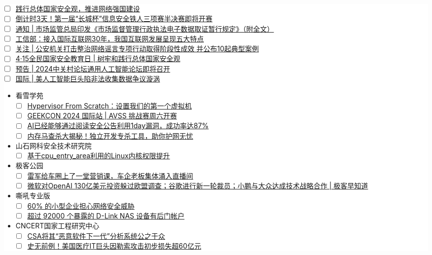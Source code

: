   - [ ] [践行总体国家安全观，推进网络强国建设](https://mp.weixin.qq.com/s?__biz=MzA5MzE5MDAzOA==&mid=2664211170&idx=1&sn=007c30faaf773eaee131afbf564323d1&chksm=8b59a01bbc2e290d250a0bdbb4ffdb599dc9143fbf2b9e2d30510eea3efc590321f0bc6cc0ad&scene=58&subscene=0#rd)
  - [ ] [倒计时3天！第一届“长城杯”信息安全铁人三项赛半决赛即将开赛](https://mp.weixin.qq.com/s?__biz=MzA5MzE5MDAzOA==&mid=2664211170&idx=2&sn=ff02058682134b3f90aec85cbbe358b1&chksm=8b59a01bbc2e290d00c39dc0a7550df70f64b20406ef7e2bf943e1f9049bcf4696686968913f&scene=58&subscene=0#rd)
  - [ ] [通知 | 市场监管总局印发《市场监督管理行政执法电子数据取证暂行规定》（附全文）](https://mp.weixin.qq.com/s?__biz=MzA5MzE5MDAzOA==&mid=2664211170&idx=3&sn=30f8c10545a12b2bee0e0d7781ca0f8c&chksm=8b59a01bbc2e290daf16021f6f5856438a4a707f55d479cf222bce92ac8c8129ce115fb66613&scene=58&subscene=0#rd)
  - [ ] [工信部：接入国际互联网30年，我国互联网发展呈现五大特点](https://mp.weixin.qq.com/s?__biz=MzA5MzE5MDAzOA==&mid=2664211170&idx=4&sn=7b1d7b18843112b2490bbbe7bbfed373&chksm=8b59a01bbc2e290d54484b84d5d588d46597264b1506d141f4b1e884a1fcb930580fa18afee3&scene=58&subscene=0#rd)
  - [ ] [关注 | 公安机关打击整治网络谣言专项行动取得阶段性成效 并公布10起典型案例](https://mp.weixin.qq.com/s?__biz=MzA5MzE5MDAzOA==&mid=2664211170&idx=5&sn=894c8dfef79121a9a52d1414f6afbeac&chksm=8b59a01bbc2e290d706e0b55eaffc53771149fda646d668d022d7cbe37ba2f59da6d69dc678c&scene=58&subscene=0#rd)
  - [ ] [4·15全民国家安全教育日 | 树牢和践行总体国家安全观](https://mp.weixin.qq.com/s?__biz=MzA5MzE5MDAzOA==&mid=2664211170&idx=6&sn=09ce3809f8fafafce107aa4da505494f&chksm=8b59a01bbc2e290d431f32be1a9f18c2bf3f294f5ae7a1ce796c564c32613cd6fa90b9ed602c&scene=58&subscene=0#rd)
  - [ ] [预告 | 2024中关村论坛通用人工智能论坛即将召开](https://mp.weixin.qq.com/s?__biz=MzA5MzE5MDAzOA==&mid=2664211170&idx=7&sn=16ba558c6781ce63e716f156cf74123f&chksm=8b59a01bbc2e290d83d63103c0bb2e542f1d6f24338fe9b13ab117befd425d12528371435b53&scene=58&subscene=0#rd)
  - [ ] [国际 | 美人工智能巨头陷非法收集数据争议漩涡](https://mp.weixin.qq.com/s?__biz=MzA5MzE5MDAzOA==&mid=2664211170&idx=8&sn=5df0ac47a6b51a6791e7d4ba735faf76&chksm=8b59a01bbc2e290d2286435ff608446e5cd5167abc0fa831ba7b2585ebc5fe8d384fb9de7c45&scene=58&subscene=0#rd)
- 看雪学苑
  - [ ] [Hypervisor From Scratch：设置我们的第一个虚拟机](https://mp.weixin.qq.com/s?__biz=MjM5NTc2MDYxMw==&mid=2458550630&idx=1&sn=d9cfc18b474ac2d8dea9da4fc77733d3&chksm=b18db1ec86fa38fa45db71b362e082ea6db3fa75bc7602313a1e9d54038fe6b14ea39815306e&scene=58&subscene=0#rd)
  - [ ] [GEEKCON 2024 国际站 | AVSS 挑战赛周六开赛](https://mp.weixin.qq.com/s?__biz=MjM5NTc2MDYxMw==&mid=2458550630&idx=2&sn=1fc5b0abe1936b5cec33900ee2dcc1df&chksm=b18db1ec86fa38fa3017d18c43ced0cb78ad05ebc035f4655776232444fda51e854ea2e5f9f5&scene=58&subscene=0#rd)
  - [ ] [AI已经能够通过阅读安全公告利用1day漏洞，成功率达87%](https://mp.weixin.qq.com/s?__biz=MjM5NTc2MDYxMw==&mid=2458550630&idx=3&sn=ba36af0d63c944bed413574923662884&chksm=b18db1ec86fa38fa4f8889129620cdf0fb1902d9315ddf2f98431feecbe5c0d6520f0fdfc134&scene=58&subscene=0#rd)
  - [ ] [内存马查杀大揭秘！独立开发专杀工具，助你护网无忧](https://mp.weixin.qq.com/s?__biz=MjM5NTc2MDYxMw==&mid=2458550630&idx=4&sn=f433e6e7b41ab5203755de0e872c419b&chksm=b18db1ec86fa38fa4a20eda9fe5002092ca2a142528d01cfc6c44597eea3e0011ccd13d94fe7&scene=58&subscene=0#rd)
- 山石网科安全技术研究院
  - [ ] [基于cpu_entry_area利用的Linux内核权限提升](https://mp.weixin.qq.com/s?__biz=MzUzMDUxNTE1Mw==&mid=2247505718&idx=1&sn=8614b009bdb4264b6577bccab6d341ef&chksm=fa520288cd258b9e910c71bf11a7fbe5a55466ca0b24388c14e878b5c8e977bc35a61ec8605b&scene=58&subscene=0#rd)
- 极客公园
  - [ ] [雷军给车圈上了一堂营销课，车企老板集体涌入直播间](https://mp.weixin.qq.com/s?__biz=MTMwNDMwODQ0MQ==&mid=2653039104&idx=1&sn=bcc385f8b79776d9b6c92042d29eb860&chksm=7e5757b64920dea0a0c5b58a11bbc1a5d354819e37820e97804793075166c93400dd36f7e860&scene=58&subscene=0#rd)
  - [ ] [​微软对OpenAI 130亿美元投资躲过欧盟调查；谷歌进行新一轮裁员；小鹏与大众达成技术战略合作 | 极客早知道](https://mp.weixin.qq.com/s?__biz=MTMwNDMwODQ0MQ==&mid=2653039093&idx=1&sn=8d07828f5c3090c879bf1c612e769c2a&chksm=7e5754434920dd559bed73817c00548804a14c204068ef8046758f0f178a6b8332b303463382&scene=58&subscene=0#rd)
- 嘶吼专业版
  - [ ] [60% 的小型企业担心网络安全威胁](https://mp.weixin.qq.com/s?__biz=MzI0MDY1MDU4MQ==&mid=2247574738&idx=1&sn=6c4fa34a465dd7b84095669cf6f8f28d&chksm=e91474e8de63fdfeb0a9f1533b059e8ce6003763393bb7ccf2f81c9dca872d0751cc6f38bac1&scene=58&subscene=0#rd)
  - [ ] [超过 92000 个暴露的 D-Link NAS 设备有后门帐户](https://mp.weixin.qq.com/s?__biz=MzI0MDY1MDU4MQ==&mid=2247574738&idx=2&sn=9f17feccd7e686c42537348974e668b7&chksm=e91474e8de63fdfeca58fc7a27e2b01779fa9a5e94a68c024170b980c1fc27cf618028c5e77c&scene=58&subscene=0#rd)
- CNCERT国家工程研究中心
  - [ ] [CSA将其“恶意软件下一代”分析系统公之于众](https://mp.weixin.qq.com/s?__biz=MzUzNDYxOTA1NA==&mid=2247544130&idx=1&sn=2424d5abb6c710bab97c83e18291e026&chksm=fa939b83cde41295c961d70bdf952a3fa0ec1a01e2d7b58bc0f52e9b45455415485a2d59019c&scene=58&subscene=0#rd)
  - [ ] [史无前例！美国医疗IT巨头因勒索攻击初步损失超60亿元](https://mp.weixin.qq.com/s?__biz=MzUzNDYxOTA1NA==&mid=2247544130&idx=2&sn=2aa3463cd299661d4492f9ee402295d9&chksm=fa939b83cde41295a7456c989f9afc0db3c3a2bbff37046fc138ee3e2a03923843012a3b31ac&scene=58&subscene=0#rd)
